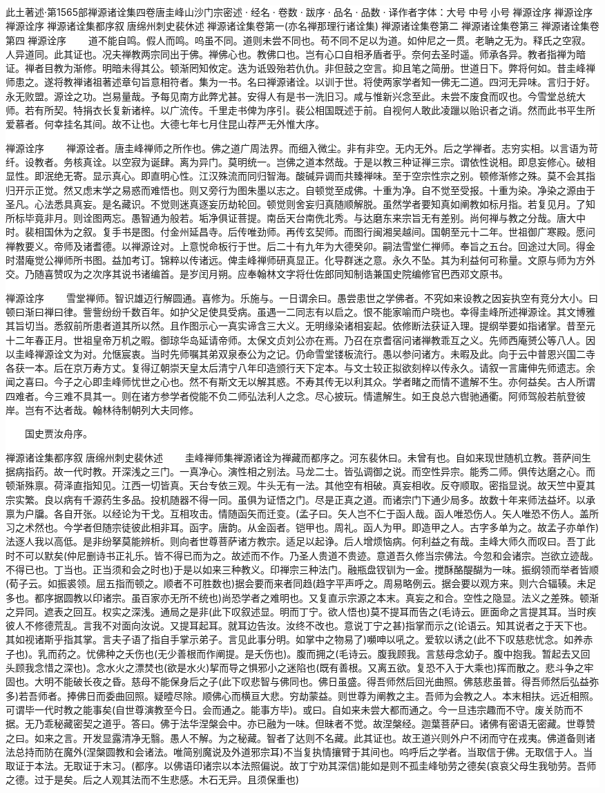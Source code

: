 此土著述·第1565部禅源诸诠集四卷唐圭峰山沙门宗密述
· 经名 · 卷数 · 跋序
· 品名 · 品数 · 译作者字体：大号 中号 小号
禅源诠序
禅源诠序
禅源诠序
禅源诸诠集都序叙
唐绵州刺史裴休述
禅源诸诠集卷第一(亦名禅那理行诸诠集)
禅源诸诠集卷第二
禅源诸诠集卷第三
禅源诸诠集卷第四
禅源诠序
　　道不能自鸣。假人而鸣。呜虽不同。道则未尝不同也。苟不同不足以为道。如仲尼之一贯。老聃之无为。释氏之空寂。人异道同。此其证也。况夫禅教两宗同出于佛。禅佛心也。教佛口也。岂有心口自相矛盾者乎。奈何去圣时遥。师承各异。教者指禅为暗证。禅者目教为渐修。明暗未得其公。顿渐罔知攸定。迭为诋毁殆若仇仇。非但鼓之空言。抑且笔之简册。世道日下。弊将何如。昔圭峰禅师患之。遂将教禅诸祖著述章句旨意相符者。集为一书。名曰禅源诸诠。以训于世。将使两家学者知一佛无二道。四河无异味。言归于好。永无败盟。源诠之功。岂易量哉。予每见南方此弊尤甚。安得人有是书一洗旧习。咸与惟新兴念至此。未尝不废食而叹也。今雪堂总统大师。若有所契。特捐衣长复新诸梓。以广流传。千里走书俾为序引。裴公相国既述于前。自视何人敢此凌躐以贻识者之诮。然而此书平生所爱慕者。何幸挂名其间。故不让也。大德七年七月住昆山荐严无外惟大序。

禅源诠序
　　禅源诠者。唐圭峰禅师之所作也。佛之道广周法界。而细入微尘。非有非空。无内无外。后之学禅者。志穷实相。以言语为苛纤。设教者。务核真诠。以空寂为诞肆。离为异门。莫明统一。岂佛之道本然哉。于是以教三种证禅三宗。谓依性说相。即息妄修心。破相显性。即泯绝无寄。显示真心。即直明心性。江汉殊流而同归智海。酸碱异调而共臻禅味。至于空宗性宗之别。顿修渐修之殊。莫不会其指归开示正觉。然又虑末学之易惑而难悟也。则又旁行为图朱墨以志之。自顿觉至成佛。十重为净。自不觉至受报。十重为染。净染之源由于圣凡。心法悉具真妄。是名藏识。不觉则迷真逐妄历劫轮回。顿觉则舍妄归真随顺解脱。虽然学者要知真如阐教如标月指。若复见月。了知所标毕竟非月。则诠图两忘。愚智通为般若。垢净俱证菩提。南岳天台南侁北秀。与达磨东来宗旨无有差别。尚何禅与教之分哉。唐大中时。裴相国休为之叙。复手书是图。付金州延昌寺。后传唯劲师。再传玄契师。而图行闽湘吴越间。国朝至元十二年。世祖御广寒殿。愿问禅教要义。帝师及诸耆德。以禅源诠对。上意悦命板行于世。后二十有九年为大德癸卯。嗣法雪堂仁禅师。奉旨之五台。回途过大同。得金时潜庵觉公禅师所书图。益加考订。锦粹以传诸远。俾圭峰禅师研真显正。化导群迷之意。永久不坠。其为利益何可称量。文原与师为方外交。乃随喜赞叹为之次序其说书诸编首。是岁闰月朔。应奉翰林文字将仕佐郎同知制诰兼国史院编修官巴西邓文原书。

禅源诠序
　　雪堂禅师。智识雄迈行解圆通。喜修为。乐施与。一日谓余曰。愚尝患世之学佛者。不究如来设教之因妄执空有竞分大小。曰顿曰渐曰禅曰律。訾訾纷纷千数百年。如护父足使具受病。虽遇一二同志有以启之。恨不能家喻而户晓也。幸得圭峰所述禅源诠。其文博雅其旨切当。悉叙前所患者道其所以然。且作图示心一真实谛含三大义。无明缘染诸相妄起。依修断法获证入理。提纲举要如指诸掌。昔至元十二年春正月。世祖皇帝万机之暇。御琼华岛延请帝师。太保文贞刘公亦在焉。乃召在京耆宿问诸禅教乖互之义。先师西庵赟公等八人。因以圭峰禅源诠文为对。允惬宸衷。当时先师嘱其弟双泉泰公为之记。仍命雪堂镂板流行。愚以参问诸方。未暇及此。向于云中普恩兴国二寺各获一本。后在京万寿方丈。复得辽朝崇天皇太后清宁八年印造颁行天下定本。与文士较正拟欲刻梓以传永久。请叙一言庸伸先师遗志。余闻之喜曰。今子之心即圭峰师忧世之心也。然不有斯文无以解其惑。不寿其传无以利其众。学者睹之而情不遣解不生。亦何益矣。古人所谓四难者。今三难不具其一。则在诸方参学者傥能不负二师弘法利人之念。尽心披玩。情遣解生。如王良总六辔驰通衢。阿师驾般若航登彼岸。岂有不达者哉。翰林待制朝列大夫同修。

　　国史贾汝舟序。

禅源诸诠集都序叙
唐绵州刺史裴休述
　　圭峰禅师集禅源诸诠为禅藏而都序之。河东裴休曰。未曾有也。自如来现世随机立教。菩萨间生据病指药。故一代时教。开深浅之三门。一真净心。演性相之别法。马龙二士。皆弘调御之说。而空性异宗。能秀二师。俱传达磨之心。而顿渐殊禀。荷泽直指知见。江西一切皆真。天台专依三观。牛头无有一法。其他空有相破。真妄相收。反夺顺取。密指显说。故天竺中夏其宗实繁。良以病有千源药生多品。投机随器不得一同。虽俱为证悟之门。尽是正真之道。而诸宗门下通少局多。故数十年来师法益坏。以承禀为户牖。各自开张。以经论为干戈。互相攻击。情随函矢而迁变。(孟子曰。矢人岂不仁于函人哉。函人唯恐伤人。矢人唯恐不伤人。盖所习之术然也。今学者但随宗徒彼此相非耳。函字。唐韵。从金函者。铠甲也。周礼。函人为甲。即造甲之人。古字多单为之。故孟子亦单作)法逐人我以高低。是非纷拏莫能辨析。则向者世尊菩萨诸方教宗。适足以起诤。后人增烦恼病。何利益之有哉。圭峰大师久而叹曰。吾丁此时不可以默矣(仲尼删诗书正礼乐。皆不得已而为之。故述而不作。乃圣人贵道不贵迹。意道吾久修当宗佛法。今忽和会诸宗。岂欲立迹哉。不得已也。丁当也。正当须和会之时也)于是以如来三种教义。印禅宗三种法门。融瓶盘钗钏为一金。搅酥酪醍醐为一味。振纲领而举者皆顺(荀子云。如振裘领。屈五指而顿之。顺者不可胜数也)据会要而来者同趋(趋字平声呼之。周易略例云。据会要以观方来。则六合辐辏。未足多也。都序据圆教以印诸宗。虽百家亦无所不统也)尚恐学者之难明也。又复直示宗源之本末。真妄之和合。空性之隐显。法义之差殊。顿渐之异同。遮表之回互。权实之深浅。通局之是非(此下叹叙述显。明而丁宁。欲人悟也)莫不提耳而告之(毛诗云。匪面命之言提其耳。当时疾彼人不修德荒乱。言我不对面向汝说。又提耳起耳。就耳边告汝。汝终不改也。意说丁宁之甚)指掌而示之(论语云。知其说者之于天下也。其如视诸斯乎指其掌。言夫子语了指自手掌示弟子。言见此事分明。如掌中之物易了)嚬呻以吼之。爱软以诱之(此不下叹慈悲忧念。如养赤子也)。乳而药之。忧佛种之夭伤也(无少善根而作阐提。是夭伤也)。腹而拥之(毛诗云。腹我顾我。言慈母念幼子。腹中抱我。暂起去又回头顾我念惜之深也)。念水火之漂焚也(欲是水火)挈而导之惧邪小之迷陷也(既有善根。又离五欲。复恐不入于大乘也)挥而散之。悲斗争之牢固也。大明不能破长夜之昏。慈母不能保身后之子(此下叹悲智与佛同也。佛日虽盛。得吾师然后回光曲照。佛慈悲虽普。得吾师然后弘益弥多)若吾师者。捧佛日而委曲回照。疑曀尽除。顺佛心而横亘大悲。穷劫蒙益。则世尊为阐教之主。吾师为会教之人。本末相扶。远近相照。可谓毕一代时教之能事矣(自世尊演教至今日。会而通之。能事方毕)。或曰。自如来未尝大都而通之。今一旦违宗趣而不守。废关防而不据。无乃乖秘藏密契之道乎。答曰。佛于法华涅槃会中。亦已融为一味。但昧者不觉。故涅槃经。迦葉菩萨曰。诸佛有密语无密藏。世尊赞之曰。如来之言。开发显露清净无翳。愚人不解。为之秘藏。智者了达则不名藏。此其证也。故王道兴则外户不闭而守在戎夷。佛道备则诸法总持而防在魔外(涅槃圆教和会诸法。唯简别魔说及外道邪宗耳)不当复执情攘臂于其间也。呜呼后之学者。当取信于佛。无取信于人。当取证于本法。无取证于末习。(都序。以佛语印诸宗以本法照偏说。故丁宁劝其深信)能如是则不孤圭峰劬劳之德矣(哀哀父母生我劬劳。吾师之德。过于是矣。后之人观其法而不生悲感。木石无异。且须保重也)

